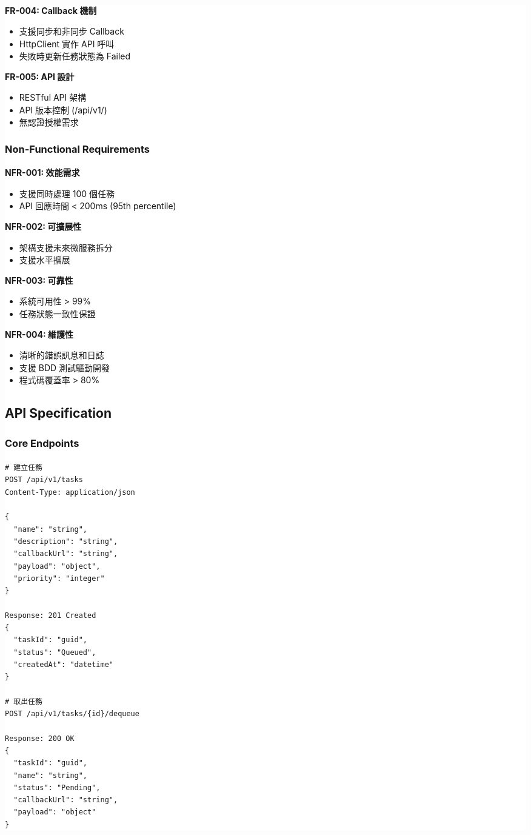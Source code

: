 **FR-004: Callback 機制**
- 支援同步和非同步 Callback
- HttpClient 實作 API 呼叫
- 失敗時更新任務狀態為 Failed

**FR-005: API 設計**
- RESTful API 架構
- API 版本控制 (/api/v1/)
- 無認證授權需求

### Non-Functional Requirements

**NFR-001: 效能需求**
- 支援同時處理 100 個任務
- API 回應時間 < 200ms (95th percentile)

**NFR-002: 可擴展性**
- 架構支援未來微服務拆分
- 支援水平擴展

**NFR-003: 可靠性**
- 系統可用性 > 99%
- 任務狀態一致性保證

**NFR-004: 維護性**
- 清晰的錯誤訊息和日誌
- 支援 BDD 測試驅動開發
- 程式碼覆蓋率 > 80%

## API Specification

### Core Endpoints

```http
# 建立任務
POST /api/v1/tasks
Content-Type: application/json

{
  "name": "string",
  "description": "string",
  "callbackUrl": "string",
  "payload": "object",
  "priority": "integer"
}

Response: 201 Created
{
  "taskId": "guid",
  "status": "Queued",
  "createdAt": "datetime"
}

# 取出任務
POST /api/v1/tasks/{id}/dequeue

Response: 200 OK
{
  "taskId": "guid",
  "name": "string",
  "status": "Pending",
  "callbackUrl": "string",
  "payload": "object"
}

```